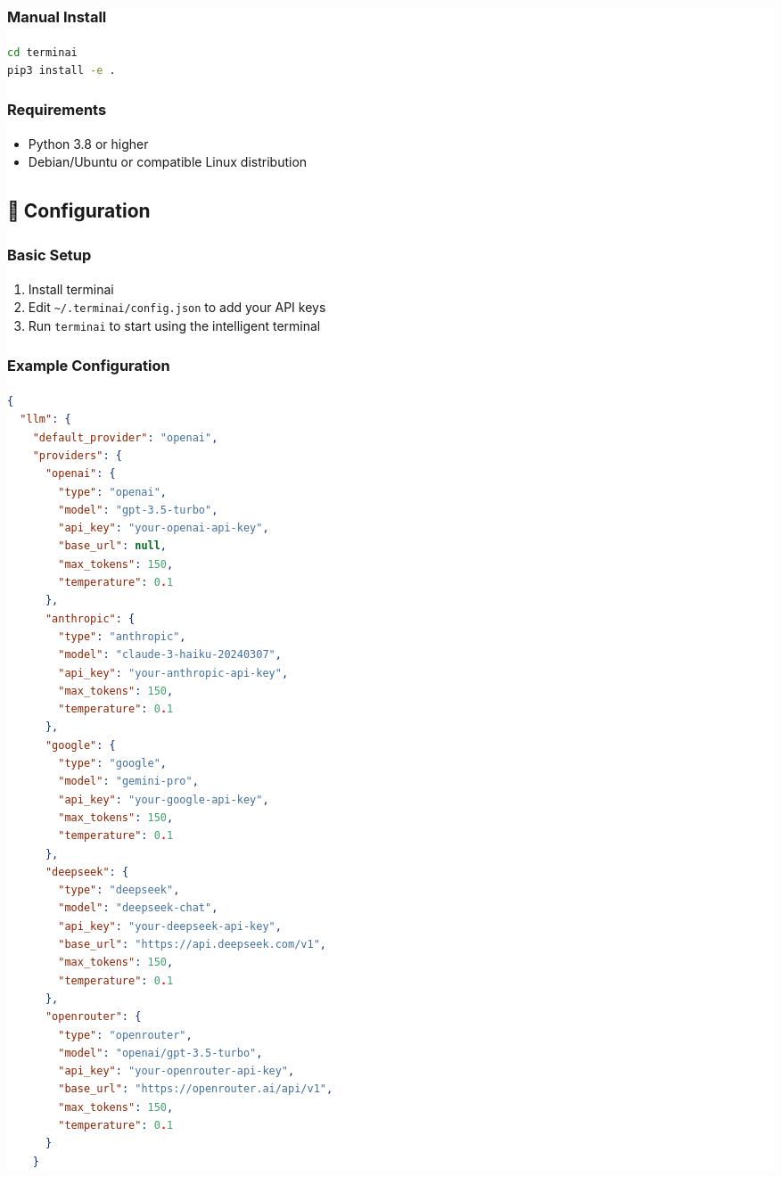 ### Manual Install
```bash
cd terminai
pip3 install -e .
```

### Requirements
- Python 3.8 or higher
- Debian/Ubuntu or compatible Linux distribution

## 🔧 Configuration

### Basic Setup
1. Install terminai
2. Edit `~/.terminai/config.json` to add your API keys
3. Run `terminai` to start using the intelligent terminal

### Example Configuration
```json
{
  "llm": {
    "default_provider": "openai",
    "providers": {
      "openai": {
        "type": "openai",
        "model": "gpt-3.5-turbo",
        "api_key": "your-openai-api-key",
        "base_url": null,
        "max_tokens": 150,
        "temperature": 0.1
      },
      "anthropic": {
        "type": "anthropic",
        "model": "claude-3-haiku-20240307",
        "api_key": "your-anthropic-api-key",
        "max_tokens": 150,
        "temperature": 0.1
      },
      "google": {
        "type": "google",
        "model": "gemini-pro",
        "api_key": "your-google-api-key",
        "max_tokens": 150,
        "temperature": 0.1
      },
      "deepseek": {
        "type": "deepseek",
        "model": "deepseek-chat",
        "api_key": "your-deepseek-api-key",
        "base_url": "https://api.deepseek.com/v1",
        "max_tokens": 150,
        "temperature": 0.1
      },
      "openrouter": {
        "type": "openrouter",
        "model": "openai/gpt-3.5-turbo",
        "api_key": "your-openrouter-api-key",
        "base_url": "https://openrouter.ai/api/v1",
        "max_tokens": 150,
        "temperature": 0.1
      }
    }
```